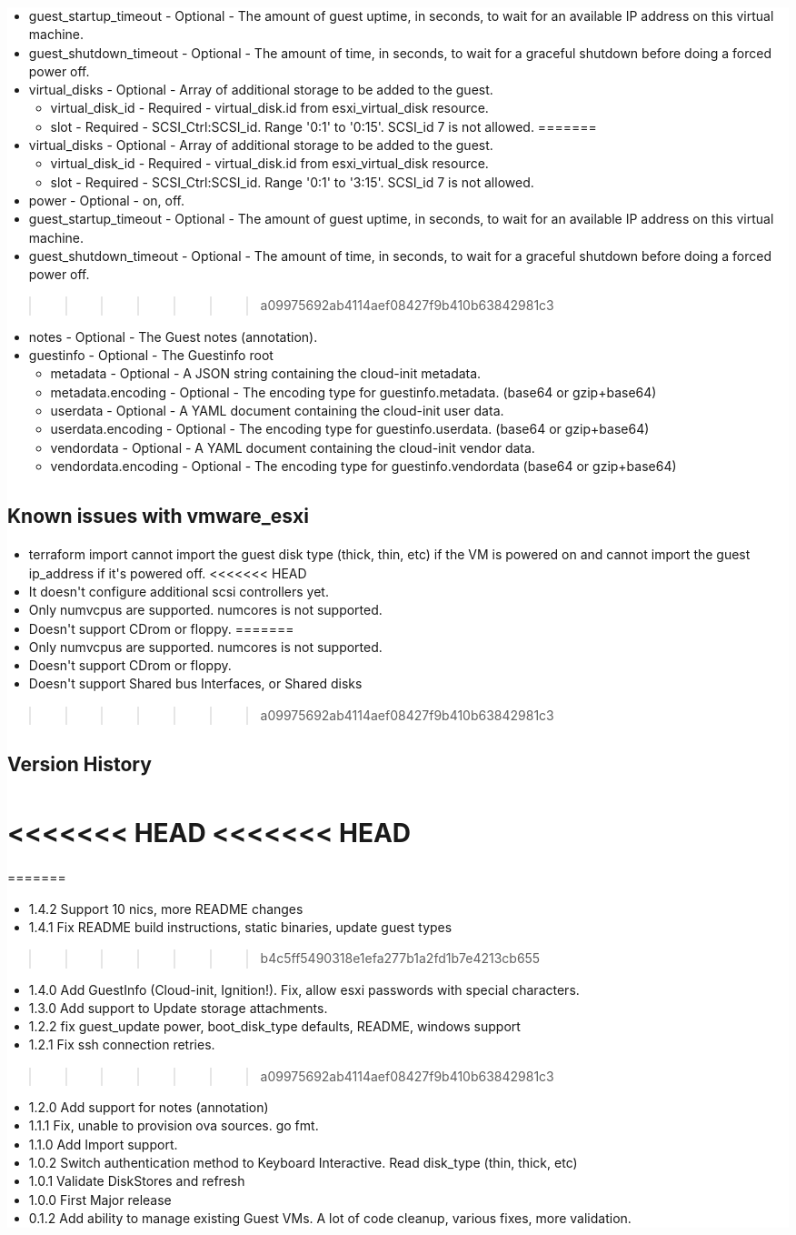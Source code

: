   * guest_startup_timeout - Optional - The amount of guest uptime, in seconds, to wait for an available IP address on this virtual machine.
  * guest_shutdown_timeout - Optional - The amount of time, in seconds, to wait for a graceful shutdown before doing a forced power off.
  * virtual_disks - Optional - Array of additional storage to be added to the guest.
    * virtual_disk_id - Required - virtual_disk.id from esxi_virtual_disk resource.
    * slot - Required - SCSI_Ctrl:SCSI_id.  Range  '0:1' to '0:15'.  SCSI_id 7 is not allowed.
=======
  * virtual_disks - Optional - Array of additional storage to be added to the guest.
    * virtual_disk_id - Required - virtual_disk.id from esxi_virtual_disk resource.
    * slot - Required - SCSI_Ctrl:SCSI_id.  Range  '0:1' to '3:15'.  SCSI_id 7 is not allowed.
  * power - Optional - on, off.
  * guest_startup_timeout - Optional - The amount of guest uptime, in seconds, to wait for an available IP address on this virtual machine.
  * guest_shutdown_timeout - Optional - The amount of time, in seconds, to wait for a graceful shutdown before doing a forced power off.
>>>>>>> a09975692ab4114aef08427f9b410b63842981c3
  * notes - Optional - The Guest notes (annotation).
  * guestinfo - Optional - The Guestinfo root
    * metadata - Optional - A JSON string containing the cloud-init metadata.
    * metadata.encoding - Optional - The encoding type for guestinfo.metadata. (base64 or gzip+base64)
    * userdata - Optional - A YAML document containing the cloud-init user data.
    * userdata.encoding - Optional - The encoding type for guestinfo.userdata. (base64 or gzip+base64)
    * vendordata - Optional - A YAML document containing the cloud-init vendor data.
    * vendordata.encoding - Optional - The encoding type for guestinfo.vendordata (base64 or gzip+base64)


Known issues with vmware_esxi
-----------------------------
* terraform import cannot import the guest disk type (thick, thin, etc) if the VM is powered on and cannot import the guest ip_address if it's powered off.
<<<<<<< HEAD
* It doesn't configure additional scsi controllers yet.
* Only numvcpus are supported.   numcores is not supported.
* Doesn't support CDrom or floppy.
=======
* Only numvcpus are supported.   numcores is not supported.
* Doesn't support CDrom or floppy.
* Doesn't support Shared bus Interfaces, or Shared disks
>>>>>>> a09975692ab4114aef08427f9b410b63842981c3


Version History
---------------
<<<<<<< HEAD
<<<<<<< HEAD
=======
=======
* 1.4.2 Support 10 nics, more README changes
* 1.4.1 Fix README build instructions, static binaries, update guest types
>>>>>>> b4c5ff5490318e1efa277b1a2fd1b7e4213cb655
* 1.4.0 Add GuestInfo (Cloud-init, Ignition!).   Fix, allow esxi passwords with special characters.
* 1.3.0 Add support to Update storage attachments.
* 1.2.2 fix guest_update power, boot_disk_type defaults, README, windows support
* 1.2.1 Fix ssh connection retries.
>>>>>>> a09975692ab4114aef08427f9b410b63842981c3
* 1.2.0 Add support for notes (annotation)
* 1.1.1 Fix, unable to provision ova sources.  go fmt.
* 1.1.0 Add Import support.
* 1.0.2 Switch authentication method to Keyboard Interactive.  Read disk_type (thin, thick, etc)
* 1.0.1 Validate DiskStores and refresh
* 1.0.0 First Major release
* 0.1.2 Add ability to manage existing Guest VMs.  A lot of code cleanup, various fixes, more validation.